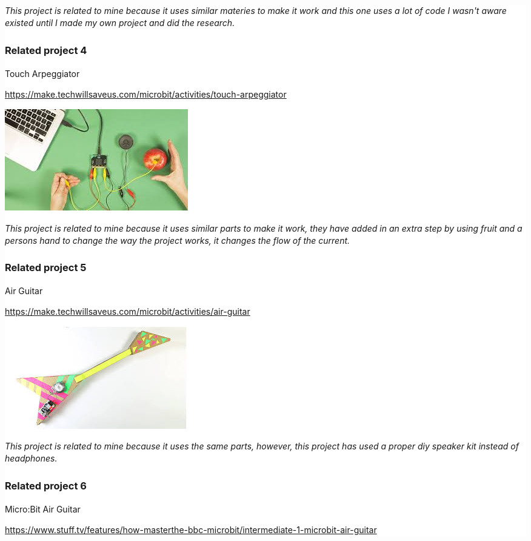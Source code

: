 *This project is related to mine because it uses similar materies to make it work and this one uses a lot of code I wasn't aware existed until I made my own project and did the research.*

### Related project 4 ###
Touch Arpeggiator

https://make.techwillsaveus.com/microbit/activities/touch-arpeggiator

![Image](https://github.com/LeanneCochrane1701QCA/Leanne-s-Guitar/blob/master/Touch%20arpeggiator.jpg)

*This project is related to mine because it uses similar parts to make it work, they have added in an extra step by using fruit and a persons hand to change the way the project works, it changes the flow of the current.*

### Related project 5 ###
Air Guitar

https://make.techwillsaveus.com/microbit/activities/air-guitar

![Image](https://github.com/LeanneCochrane1701QCA/Leanne-s-Guitar/blob/master/maketechwillsaveus.jpg)

*This project is related to mine because it uses the same parts, however, this project has used a proper diy speaker kit instead of headphones.*

### Related project 6 ###
Micro:Bit Air Guitar

https://www.stuff.tv/features/how-masterthe-bbc-microbit/intermediate-1-microbit-air-guitar
